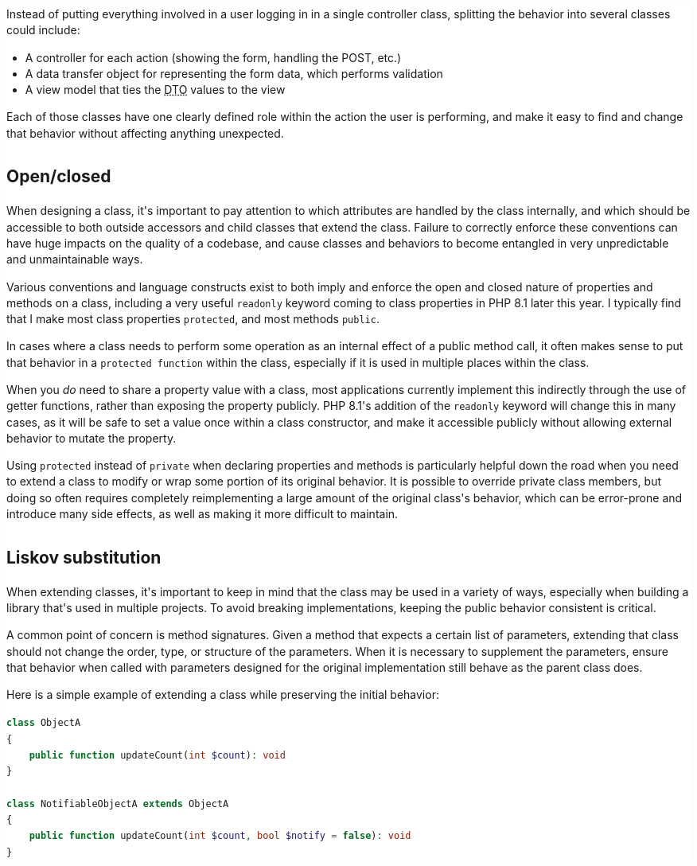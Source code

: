 Instead of putting everything involved in a user logging in in a single controller class, splitting the behavior into several classes could include:

- A controller for each action (showing the form, handling the POST, etc.)
- A data transfer object for representing the form data, which performs validation
- A view model that ties the <abbr title="Data Transfer Object">DTO</abbr> values to the view

Each of those classes have one clearly defined role within the action the user is performing, and make it easy to find and change that behavior without affecting anything unexpected.

## Open/closed

When designing a class, it's important to pay attention to which attributes are handled by the class internally, and which should be accessible to both outside accessors and child classes that extend the class. Failure to correctly enforce these conventions can have huge impacts on the quality of a codebase, and cause classes and behaviors to become entangled in very unpredictable and unmaintainable ways.

Various conventions and language constructs exist to both imply and enforce the open and closed nature of properties and methods on a class, including a very useful `readonly` keyword coming to class properties in PHP 8.1 later this year. I typically find that I make most class properties `protected`, and most methods `public`.

In cases where a class needs to perform some operation as an internal effect of a public method call, it often makes sense to put that behavior in a `protected function` within the class, especially if it is used in multiple places within the class.

When you _do_ need to share a property value with a class, most applications currently implement this indirectly through the use of getter functions, rather than exposing the property publicly. PHP 8.1's addition of the `readonly` keyword will change this in many cases, as it will be safe to set a value once within a class constructor, and make it accessible publicly without allowing external behavior to mutate the property.

Using `protected` instead of `private` when declaring properties and methods is particularly helpful down the road when you need to extend a class to modify or wrap some portion of its original behavior. It is possible to override private class members, but doing so often requires completely reimplementing a large amount of the original class's behavior, which can be error-prone and introduce many side effects, as well as making it more difficult to maintain.

## Liskov substitution

When extending classes, it's important to keep in mind that the class may be used in a variety of ways, especially when building a library that's used in multiple projects. To avoid breaking implementations, keeping the public behavior consistent is critical.

A common point of concern is method signatures. Given a method that expects a certain list of parameters, extending that class should not change the order, type, or structure of the parameters. When it is necessary to supplement the parameters, ensure that behavior when called with parameters designed for the original implementation still behave as the parent class does.

Here is a simple example of extending a class while preserving the initial behavior:

```php
class ObjectA
{
    public function updateCount(int $count): void
}

class NotifiableObjectA extends ObjectA
{
    public function updateCount(int $count, bool $notify = false): void
}
```
